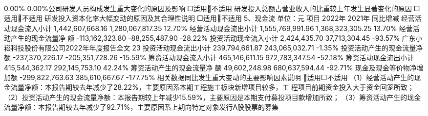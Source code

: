 0.00%
0.00%公司研发人员构成发生重大变化的原因及影响
□适用不适用
研发投入总额占营业收入的比重较上年发生显著变化的原因
□适用不适用
研发投入资本化率大幅变动的原因及其合理性说明
□适用不适用
5、现金流
单位：元
项目
2022年
2021年
同比增减
经营活动现金流入小计
1,442,607,668.16
1,280,067,817.35
12.70%
经营活动现金流出小计
1,555,769,991.96
1,368,323,305.25
13.70%
经营活动产生的现金流量净
额
-113,162,323.80
-88,255,487.90
-28.22%
投资活动现金流入小计
2,424,435.70
37,713,304.45
-93.57%
广东小崧科技股份有限公司2022年年度报告全文
23
投资活动现金流出小计
239,794,661.87
243,065,032.71
-1.35%
投资活动产生的现金流量净
额
-237,370,226.17
-205,351,728.26
-15.59%
筹资活动现金流入小计
465,146,611.15
972,783,347.54
-52.18%
筹资活动现金流出小计
415,544,362.17
292,145,753.10
42.24%
筹资活动产生的现金流量净
额
49,602,248.98
680,637,594.44
-92.71%
现金及现金等价物净增加额
-299,822,763.63
385,610,667.67
-177.75%
相关数据同比发生重大变动的主要影响因素说明
适用□不适用
（1）经营活动产生的现金流量净额：本报告期较去年减少了28.22%，主要原因系本期工程施工板块新增项目较多，工
程项目前期资金投入大于资金回笼所致；
（2）投资活动产生的现金流量净额：本报告期较上年减少15.59%，主要原因是本期支付募投项目款增加所致；
（3）筹资活动产生的现金流量净额：本报告期较去年减少了92.71%，主要原因系上期向特定对象发行A股股票的募集